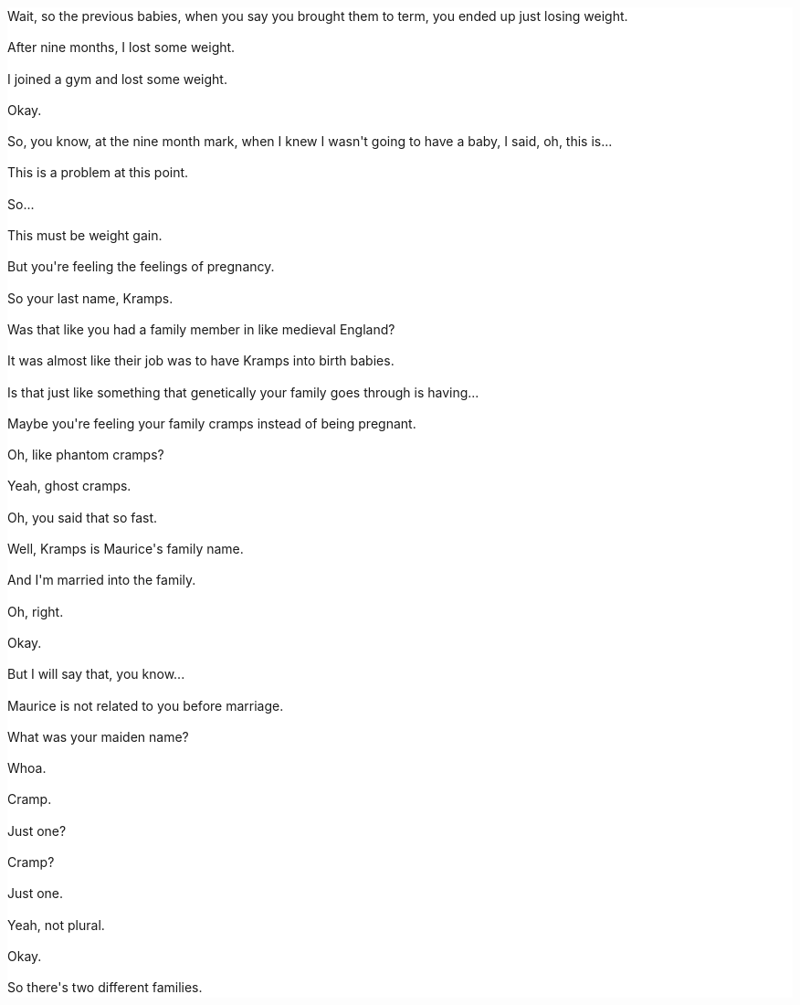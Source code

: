 Wait, so the previous babies, when you say you brought them to term, you ended up just losing weight.

After nine months, I lost some weight.

I joined a gym and lost some weight.

Okay.

So, you know, at the nine month mark, when I knew I wasn't going to have a baby, I said, oh, this is...

This is a problem at this point.

So...

This must be weight gain.

But you're feeling the feelings of pregnancy.

So your last name, Kramps.

Was that like you had a family member in like medieval England?

It was almost like their job was to have Kramps into birth babies.

Is that just like something that genetically your family goes through is having...

Maybe you're feeling your family cramps instead of being pregnant.

Oh, like phantom cramps?

Yeah, ghost cramps.

Oh, you said that so fast.

Well, Kramps is Maurice's family name.

And I'm married into the family.

Oh, right.

Okay.

But I will say that, you know...

Maurice is not related to you before marriage.

What was your maiden name?

Whoa.

Cramp.

Just one?

Cramp?

Just one.

Yeah, not plural.

Okay.

So there's two different families.
